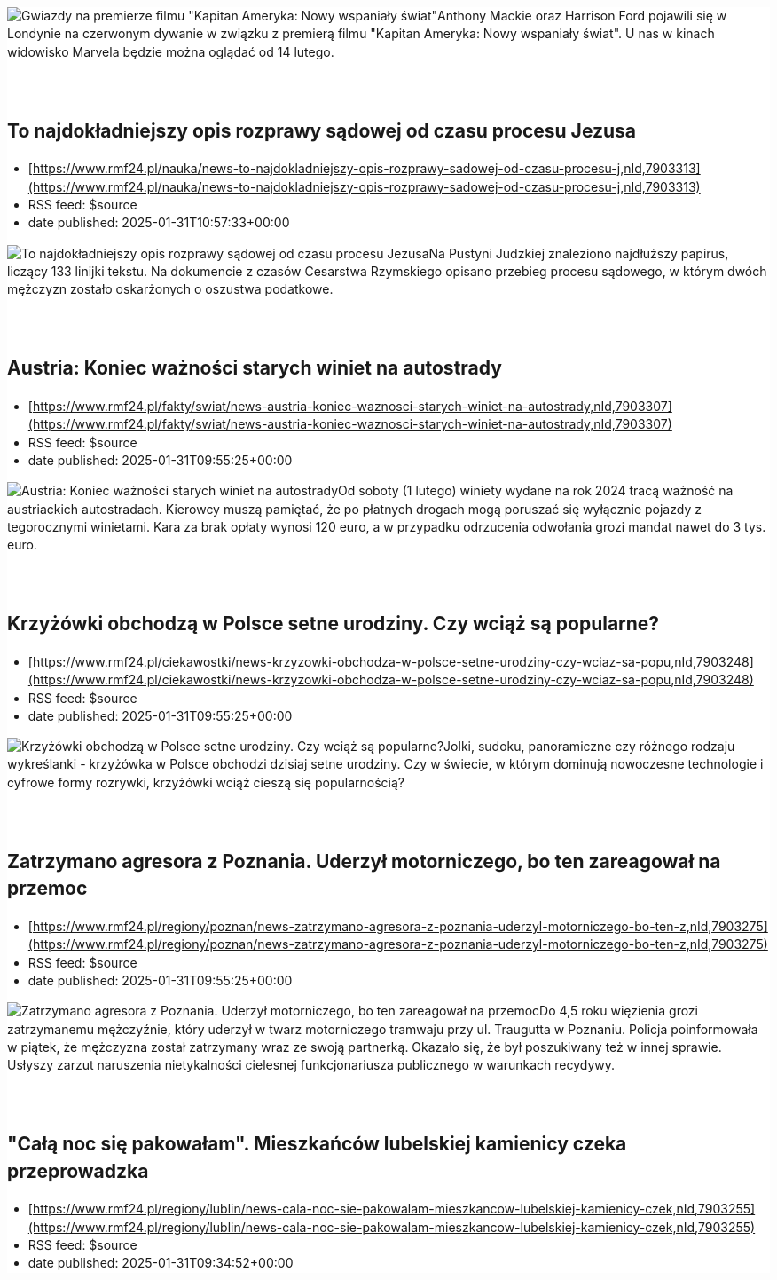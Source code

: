 <p><a href="https://www.rmf24.pl/kultura/news-gwiazdy-na-premierze-filmu-kapitan-ameryka-nowy-wspanialy-sw,nId,7903332"><img src="https://interia-s.pluscdn.pl/gwiazdy-na-premierze-filmu-kapitan-ameryka-nowy-wspanialy-sw/000KJ19KDU58PU6C-C307.jpg" alt="Gwiazdy na premierze filmu &quot;Kapitan Ameryka: Nowy wspaniały świat&quot;" align="left" /></a>Anthony Mackie oraz Harrison Ford pojawili się w Londynie na czerwonym dywanie w związku z premierą filmu &quot;Kapitan Ameryka: Nowy wspaniały świat&quot;. U nas w kinach widowisko Marvela będzie można oglądać od 14 lutego.</p><br clear="all" />

## To najdokładniejszy opis rozprawy sądowej od czasu procesu Jezusa
 - [https://www.rmf24.pl/nauka/news-to-najdokladniejszy-opis-rozprawy-sadowej-od-czasu-procesu-j,nId,7903313](https://www.rmf24.pl/nauka/news-to-najdokladniejszy-opis-rozprawy-sadowej-od-czasu-procesu-j,nId,7903313)
 - RSS feed: $source
 - date published: 2025-01-31T10:57:33+00:00

<p><a href="https://www.rmf24.pl/nauka/news-to-najdokladniejszy-opis-rozprawy-sadowej-od-czasu-procesu-j,nId,7903313"><img src="https://interia-s.pluscdn.pl/to-najdokladniejszy-opis-rozprawy-sadowej-od-czasu-procesu-j/000KJ18LHYDYS320-C307.jpg" alt="To najdokładniejszy opis rozprawy sądowej od czasu procesu Jezusa " align="left" /></a>Na Pustyni Judzkiej znaleziono najdłuższy papirus, liczący 133 linijki tekstu. Na dokumencie z czasów Cesarstwa Rzymskiego opisano przebieg procesu sądowego, w którym dwóch mężczyzn zostało oskarżonych o oszustwa podatkowe. </p><br clear="all" />

## Austria: Koniec ważności starych winiet na autostrady
 - [https://www.rmf24.pl/fakty/swiat/news-austria-koniec-waznosci-starych-winiet-na-autostrady,nId,7903307](https://www.rmf24.pl/fakty/swiat/news-austria-koniec-waznosci-starych-winiet-na-autostrady,nId,7903307)
 - RSS feed: $source
 - date published: 2025-01-31T09:55:25+00:00

<p><a href="https://www.rmf24.pl/fakty/swiat/news-austria-koniec-waznosci-starych-winiet-na-autostrady,nId,7903307"><img src="https://interia-s.pluscdn.pl/austria-koniec-waznosci-starych-winiet-na-autostrady/000KJ12XKAQV9NJQ-C307.jpg" alt="Austria: Koniec ważności starych winiet na autostrady" align="left" /></a>Od soboty (1 lutego) winiety wydane na rok 2024 tracą ważność na austriackich autostradach. Kierowcy muszą pamiętać, że po płatnych drogach mogą poruszać się wyłącznie pojazdy z tegorocznymi winietami. Kara za brak opłaty wynosi 120 euro, a w przypadku odrzucenia odwołania grozi mandat nawet do 3 tys. euro.</p><br clear="all" />

## Krzyżówki obchodzą w Polsce setne urodziny. Czy wciąż są popularne?
 - [https://www.rmf24.pl/ciekawostki/news-krzyzowki-obchodza-w-polsce-setne-urodziny-czy-wciaz-sa-popu,nId,7903248](https://www.rmf24.pl/ciekawostki/news-krzyzowki-obchodza-w-polsce-setne-urodziny-czy-wciaz-sa-popu,nId,7903248)
 - RSS feed: $source
 - date published: 2025-01-31T09:55:25+00:00

<p><a href="https://www.rmf24.pl/ciekawostki/news-krzyzowki-obchodza-w-polsce-setne-urodziny-czy-wciaz-sa-popu,nId,7903248"><img src="https://interia-s.pluscdn.pl/krzyzowki-obchodza-w-polsce-setne-urodziny-czy-wciaz-sa-popu/000KJ049MR2YNGA1-C307.jpg" alt="Krzyżówki obchodzą w Polsce setne urodziny. Czy wciąż są popularne? " align="left" /></a>Jolki, sudoku, panoramiczne czy różnego rodzaju wykreślanki - krzyżówka w Polsce obchodzi dzisiaj setne urodziny. Czy w świecie, w którym dominują nowoczesne technologie i cyfrowe formy rozrywki, krzyżówki wciąż cieszą się popularnością?</p><br clear="all" />

## Zatrzymano agresora z Poznania. Uderzył motorniczego, bo ten zareagował na przemoc
 - [https://www.rmf24.pl/regiony/poznan/news-zatrzymano-agresora-z-poznania-uderzyl-motorniczego-bo-ten-z,nId,7903275](https://www.rmf24.pl/regiony/poznan/news-zatrzymano-agresora-z-poznania-uderzyl-motorniczego-bo-ten-z,nId,7903275)
 - RSS feed: $source
 - date published: 2025-01-31T09:55:25+00:00

<p><a href="https://www.rmf24.pl/regiony/poznan/news-zatrzymano-agresora-z-poznania-uderzyl-motorniczego-bo-ten-z,nId,7903275"><img src="https://interia-s.pluscdn.pl/zatrzymano-agresora-z-poznania-uderzyl-motorniczego-bo-ten-z/000KJ0JUM2EU2QLT-C307.jpg" alt="Zatrzymano agresora z Poznania. Uderzył motorniczego, bo ten zareagował na przemoc" align="left" /></a>Do 4,5 roku więzienia grozi zatrzymanemu mężczyźnie, który uderzył w twarz motorniczego tramwaju przy ul. Traugutta w Poznaniu. Policja poinformowała w piątek, że mężczyzna został zatrzymany wraz ze swoją partnerką. Okazało się, że był poszukiwany też w innej sprawie. Usłyszy zarzut naruszenia nietykalności cielesnej funkcjonariusza publicznego w warunkach recydywy. </p><br clear="all" />

## "Całą noc się pakowałam". Mieszkańców lubelskiej kamienicy czeka przeprowadzka
 - [https://www.rmf24.pl/regiony/lublin/news-cala-noc-sie-pakowalam-mieszkancow-lubelskiej-kamienicy-czek,nId,7903255](https://www.rmf24.pl/regiony/lublin/news-cala-noc-sie-pakowalam-mieszkancow-lubelskiej-kamienicy-czek,nId,7903255)
 - RSS feed: $source
 - date published: 2025-01-31T09:34:52+00:00
